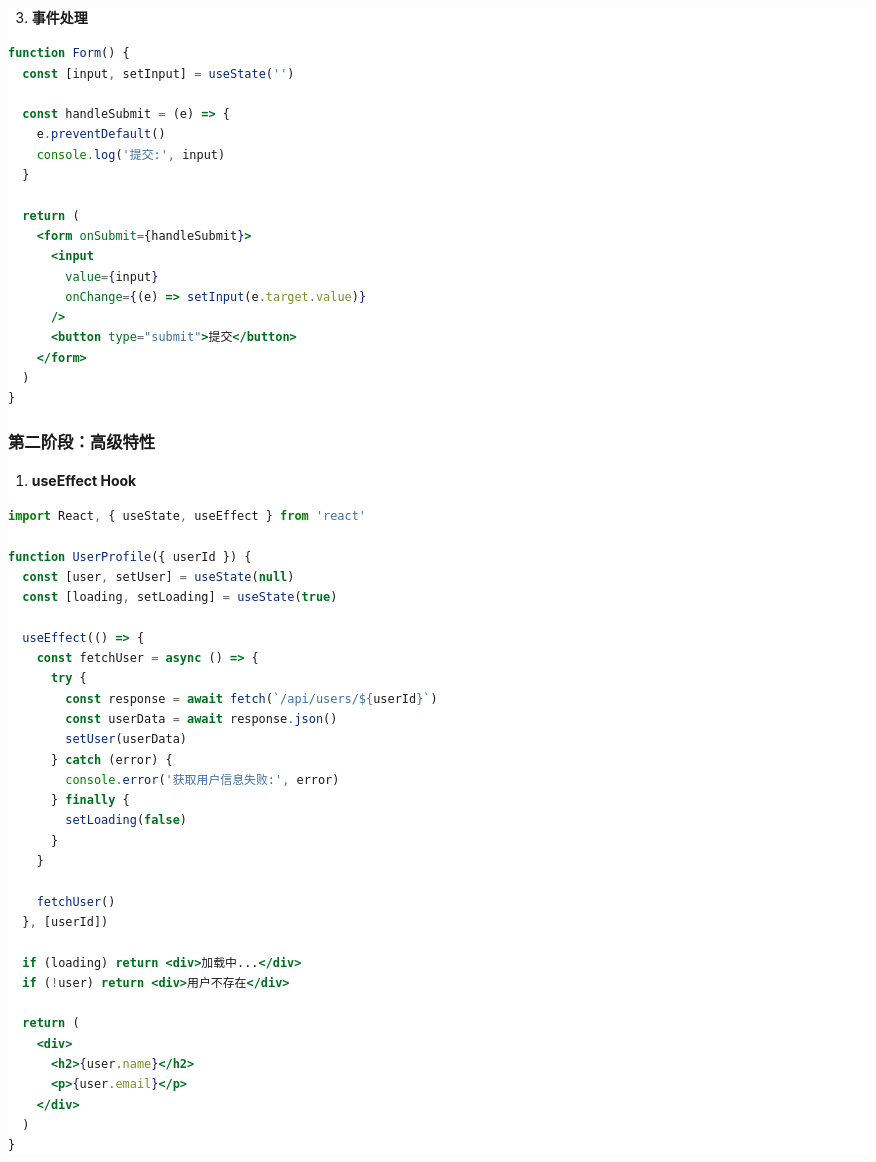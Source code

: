 3. **事件处理**
```jsx
function Form() {
  const [input, setInput] = useState('')
  
  const handleSubmit = (e) => {
    e.preventDefault()
    console.log('提交:', input)
  }
  
  return (
    <form onSubmit={handleSubmit}>
      <input
        value={input}
        onChange={(e) => setInput(e.target.value)}
      />
      <button type="submit">提交</button>
    </form>
  )
}
```

### 第二阶段：高级特性
1. **useEffect Hook**
```jsx
import React, { useState, useEffect } from 'react'

function UserProfile({ userId }) {
  const [user, setUser] = useState(null)
  const [loading, setLoading] = useState(true)
  
  useEffect(() => {
    const fetchUser = async () => {
      try {
        const response = await fetch(`/api/users/${userId}`)
        const userData = await response.json()
        setUser(userData)
      } catch (error) {
        console.error('获取用户信息失败:', error)
      } finally {
        setLoading(false)
      }
    }
    
    fetchUser()
  }, [userId])
  
  if (loading) return <div>加载中...</div>
  if (!user) return <div>用户不存在</div>
  
  return (
    <div>
      <h2>{user.name}</h2>
      <p>{user.email}</p>
    </div>
  )
}
```
